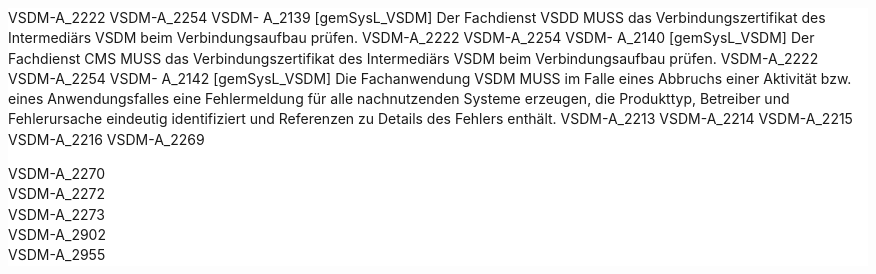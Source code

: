 </td><td>
VSDM-A_2222  
VSDM-A_2254

</td></tr><tr><td>
VSDM-  
A_2139

</td><td>
[gemSysL_VSDM]

</td><td>
Der Fachdienst VSDD MUSS das Verbindungszertifikat des Intermediärs VSDM beim
Verbindungsaufbau prüfen.

</td><td>
VSDM-A_2222  
VSDM-A_2254

</td></tr><tr><td>
VSDM-  
A_2140

</td><td>
[gemSysL_VSDM]

</td><td>
Der Fachdienst CMS MUSS das Verbindungszertifikat des Intermediärs VSDM beim
Verbindungsaufbau prüfen.

</td><td>
VSDM-A_2222  
VSDM-A_2254

</td></tr><tr><td>
VSDM-  
A_2142

</td><td>
[gemSysL_VSDM]

</td><td>
Die Fachanwendung VSDM MUSS im Falle eines Abbruchs einer Aktivität bzw. eines
Anwendungsfalles eine Fehlermeldung für alle nachnutzenden  
Systeme erzeugen,
die Produkttyp, Betreiber und Fehlerursache eindeutig identifiziert und
Referenzen zu Details des Fehlers enthält.

</td><td>
VSDM-A_2213  
VSDM-A_2214  
VSDM-A_2215  
VSDM-A_2216  
VSDM-A_2269 

VSDM-A_2270  
VSDM-A_2272  
VSDM-A_2273  
VSDM-A_2902  
VSDM-A_2955 
